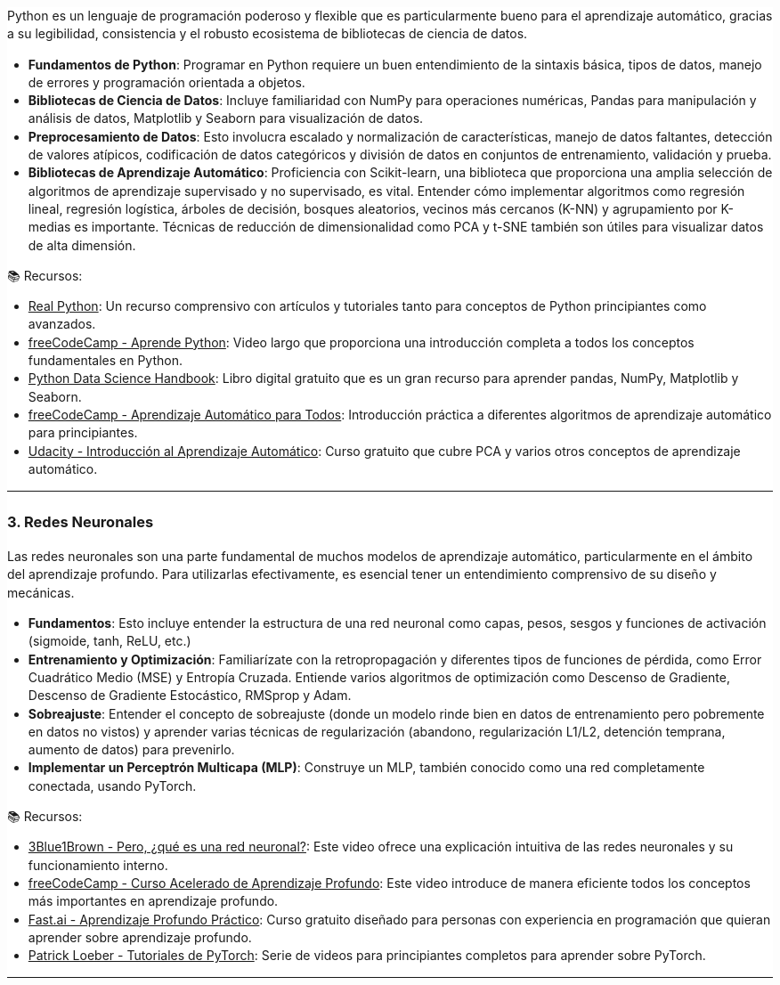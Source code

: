 Python es un lenguaje de programación poderoso y flexible que es particularmente bueno para el aprendizaje automático, gracias a su legibilidad, consistencia y el robusto ecosistema de bibliotecas de ciencia de datos.

- **Fundamentos de Python**: Programar en Python requiere un buen entendimiento de la sintaxis básica, tipos de datos, manejo de errores y programación orientada a objetos.
- **Bibliotecas de Ciencia de Datos**: Incluye familiaridad con NumPy para operaciones numéricas, Pandas para manipulación y análisis de datos, Matplotlib y Seaborn para visualización de datos.
- **Preprocesamiento de Datos**: Esto involucra escalado y normalización de características, manejo de datos faltantes, detección de valores atípicos, codificación de datos categóricos y división de datos en conjuntos de entrenamiento, validación y prueba.
- **Bibliotecas de Aprendizaje Automático**: Proficiencia con Scikit-learn, una biblioteca que proporciona una amplia selección de algoritmos de aprendizaje supervisado y no supervisado, es vital. Entender cómo implementar algoritmos como regresión lineal, regresión logística, árboles de decisión, bosques aleatorios, vecinos más cercanos (K-NN) y agrupamiento por K-medias es importante. Técnicas de reducción de dimensionalidad como PCA y t-SNE también son útiles para visualizar datos de alta dimensión.

📚 Recursos:

- [Real Python](https://realpython.com/): Un recurso comprensivo con artículos y tutoriales tanto para conceptos de Python principiantes como avanzados.
- [freeCodeCamp - Aprende Python](https://www.youtube.com/watch?v=rfscVS0vtbw): Video largo que proporciona una introducción completa a todos los conceptos fundamentales en Python.
- [Python Data Science Handbook](https://jakevdp.github.io/PythonDataScienceHandbook/): Libro digital gratuito que es un gran recurso para aprender pandas, NumPy, Matplotlib y Seaborn.
- [freeCodeCamp - Aprendizaje Automático para Todos](https://youtu.be/i_LwzRVP7bg): Introducción práctica a diferentes algoritmos de aprendizaje automático para principiantes.
- [Udacity - Introducción al Aprendizaje Automático](https://www.udacity.com/course/intro-to-machine-learning--ud120): Curso gratuito que cubre PCA y varios otros conceptos de aprendizaje automático.

---

### 3. Redes Neuronales

Las redes neuronales son una parte fundamental de muchos modelos de aprendizaje automático, particularmente en el ámbito del aprendizaje profundo. Para utilizarlas efectivamente, es esencial tener un entendimiento comprensivo de su diseño y mecánicas.

- **Fundamentos**: Esto incluye entender la estructura de una red neuronal como capas, pesos, sesgos y funciones de activación (sigmoide, tanh, ReLU, etc.)
- **Entrenamiento y Optimización**: Familiarízate con la retropropagación y diferentes tipos de funciones de pérdida, como Error Cuadrático Medio (MSE) y Entropía Cruzada. Entiende varios algoritmos de optimización como Descenso de Gradiente, Descenso de Gradiente Estocástico, RMSprop y Adam.
- **Sobreajuste**: Entender el concepto de sobreajuste (donde un modelo rinde bien en datos de entrenamiento pero pobremente en datos no vistos) y aprender varias técnicas de regularización (abandono, regularización L1/L2, detención temprana, aumento de datos) para prevenirlo.
- **Implementar un Perceptrón Multicapa (MLP)**: Construye un MLP, también conocido como una red completamente conectada, usando PyTorch.

📚 Recursos:

- [3Blue1Brown - Pero, ¿qué es una red neuronal?](https://www.youtube.com/watch?v=aircAruvnKk): Este video ofrece una explicación intuitiva de las redes neuronales y su funcionamiento interno.
- [freeCodeCamp - Curso Acelerado de Aprendizaje Profundo](https://www.youtube.com/watch?v=VyWAvY2CF9c): Este video introduce de manera eficiente todos los conceptos más importantes en aprendizaje profundo.
- [Fast.ai - Aprendizaje Profundo Práctico](https://course.fast.ai/): Curso gratuito diseñado para personas con experiencia en programación que quieran aprender sobre aprendizaje profundo.
- [Patrick Loeber - Tutoriales de PyTorch](https://www.youtube.com/playlist?list=PLqnslRFeH2UrcDBWF5mfPGpqQDSta6VK4): Serie de videos para principiantes completos para aprender sobre PyTorch.

---